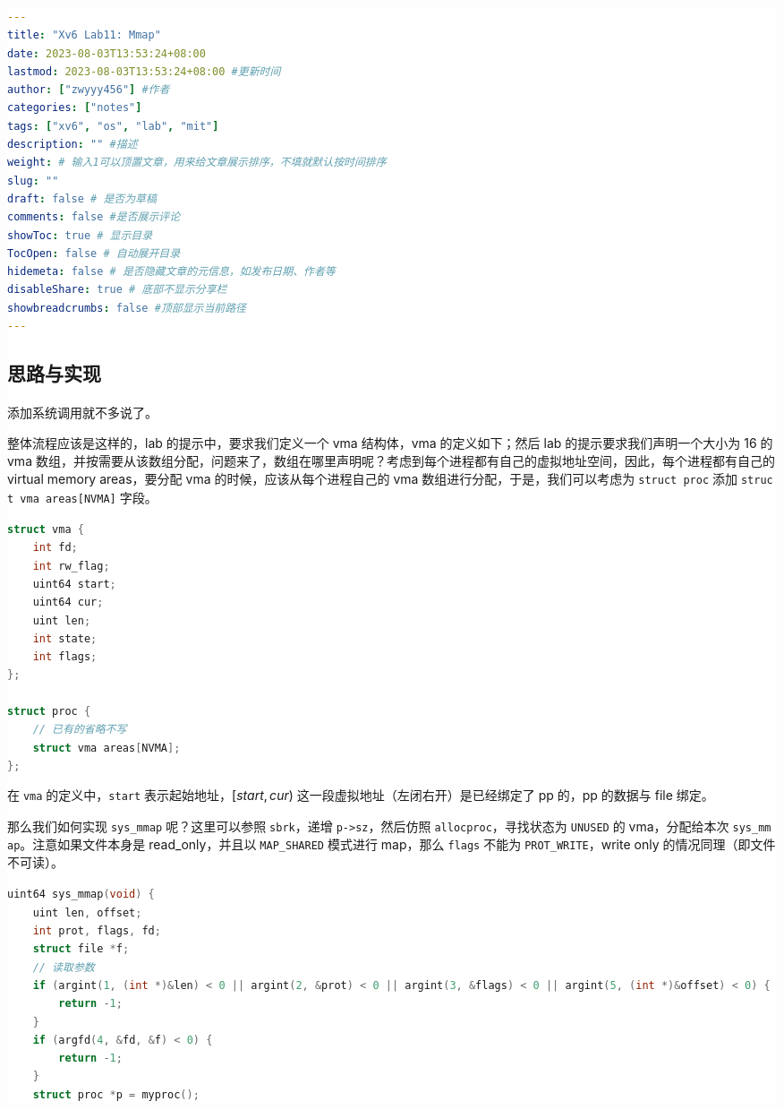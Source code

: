 ```yaml
---
title: "Xv6 Lab11: Mmap"
date: 2023-08-03T13:53:24+08:00
lastmod: 2023-08-03T13:53:24+08:00 #更新时间
author: ["zwyyy456"] #作者
categories: ["notes"]
tags: ["xv6", "os", "lab", "mit"]
description: "" #描述
weight: # 输入1可以顶置文章，用来给文章展示排序，不填就默认按时间排序
slug: ""
draft: false # 是否为草稿
comments: false #是否展示评论
showToc: true # 显示目录
TocOpen: false # 自动展开目录
hidemeta: false # 是否隐藏文章的元信息，如发布日期、作者等
disableShare: true # 底部不显示分享栏
showbreadcrumbs: false #顶部显示当前路径
---
```

## 思路与实现

添加系统调用就不多说了。

整体流程应该是这样的，lab 的提示中，要求我们定义一个 vma 结构体，vma 的定义如下；然后 lab 的提示要求我们声明一个大小为 $16$ 的 vma 数组，并按需要从该数组分配，问题来了，数组在哪里声明呢？考虑到每个进程都有自己的虚拟地址空间，因此，每个进程都有自己的 virtual memory areas，要分配 vma 的时候，应该从每个进程自己的 vma 数组进行分配，于是，我们可以考虑为 `struct proc` 添加 `struct vma areas[NVMA]` 字段。

```c
struct vma {
    int fd;
    int rw_flag;
    uint64 start;
    uint64 cur;
    uint len;
    int state;
    int flags;
};

struct proc {
    // 已有的省略不写
    struct vma areas[NVMA];
};
```

在 `vma` 的定义中，`start` 表示起始地址，$[start, cur)$ 这一段虚拟地址（左闭右开）是已经绑定了 pp 的，pp 的数据与 file 绑定。

那么我们如何实现 `sys_mmap` 呢？这里可以参照 `sbrk`，递增 `p->sz`，然后仿照 `allocproc`，寻找状态为 `UNUSED` 的 vma，分配给本次 `sys_mmap`。注意如果文件本身是 read_only，并且以 `MAP_SHARED` 模式进行 map，那么 `flags` 不能为 `PROT_WRITE`，write only 的情况同理（即文件不可读）。

```c
uint64 sys_mmap(void) {
    uint len, offset;
    int prot, flags, fd;
    struct file *f;
    // 读取参数
    if (argint(1, (int *)&len) < 0 || argint(2, &prot) < 0 || argint(3, &flags) < 0 || argint(5, (int *)&offset) < 0) {
        return -1;
    }
    if (argfd(4, &fd, &f) < 0) {
        return -1;
    }
    struct proc *p = myproc();

```